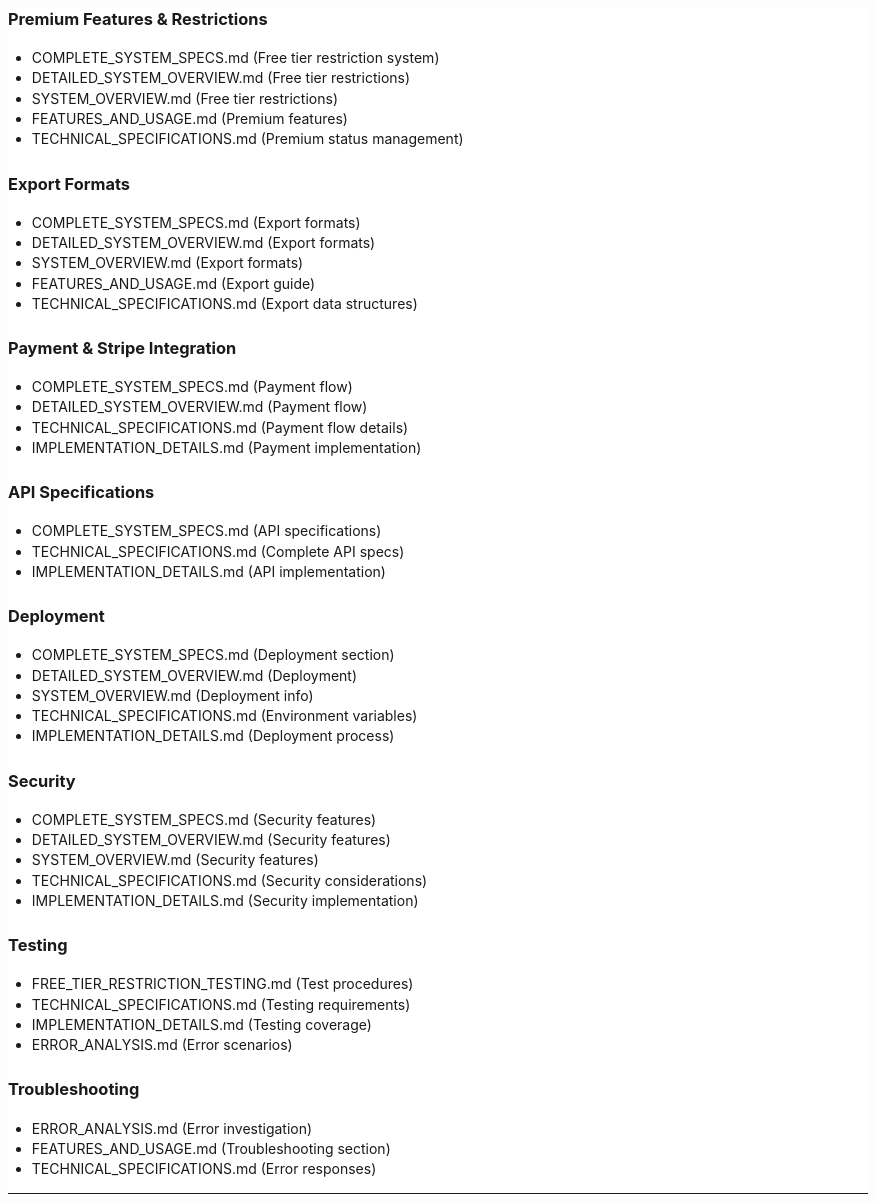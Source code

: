 ### **Premium Features & Restrictions**
- COMPLETE_SYSTEM_SPECS.md (Free tier restriction system)
- DETAILED_SYSTEM_OVERVIEW.md (Free tier restrictions)
- SYSTEM_OVERVIEW.md (Free tier restrictions)
- FEATURES_AND_USAGE.md (Premium features)
- TECHNICAL_SPECIFICATIONS.md (Premium status management)

### **Export Formats**
- COMPLETE_SYSTEM_SPECS.md (Export formats)
- DETAILED_SYSTEM_OVERVIEW.md (Export formats)
- SYSTEM_OVERVIEW.md (Export formats)
- FEATURES_AND_USAGE.md (Export guide)
- TECHNICAL_SPECIFICATIONS.md (Export data structures)

### **Payment & Stripe Integration**
- COMPLETE_SYSTEM_SPECS.md (Payment flow)
- DETAILED_SYSTEM_OVERVIEW.md (Payment flow)
- TECHNICAL_SPECIFICATIONS.md (Payment flow details)
- IMPLEMENTATION_DETAILS.md (Payment implementation)

### **API Specifications**
- COMPLETE_SYSTEM_SPECS.md (API specifications)
- TECHNICAL_SPECIFICATIONS.md (Complete API specs)
- IMPLEMENTATION_DETAILS.md (API implementation)

### **Deployment**
- COMPLETE_SYSTEM_SPECS.md (Deployment section)
- DETAILED_SYSTEM_OVERVIEW.md (Deployment)
- SYSTEM_OVERVIEW.md (Deployment info)
- TECHNICAL_SPECIFICATIONS.md (Environment variables)
- IMPLEMENTATION_DETAILS.md (Deployment process)

### **Security**
- COMPLETE_SYSTEM_SPECS.md (Security features)
- DETAILED_SYSTEM_OVERVIEW.md (Security features)
- SYSTEM_OVERVIEW.md (Security features)
- TECHNICAL_SPECIFICATIONS.md (Security considerations)
- IMPLEMENTATION_DETAILS.md (Security implementation)

### **Testing**
- FREE_TIER_RESTRICTION_TESTING.md (Test procedures)
- TECHNICAL_SPECIFICATIONS.md (Testing requirements)
- IMPLEMENTATION_DETAILS.md (Testing coverage)
- ERROR_ANALYSIS.md (Error scenarios)

### **Troubleshooting**
- ERROR_ANALYSIS.md (Error investigation)
- FEATURES_AND_USAGE.md (Troubleshooting section)
- TECHNICAL_SPECIFICATIONS.md (Error responses)

---